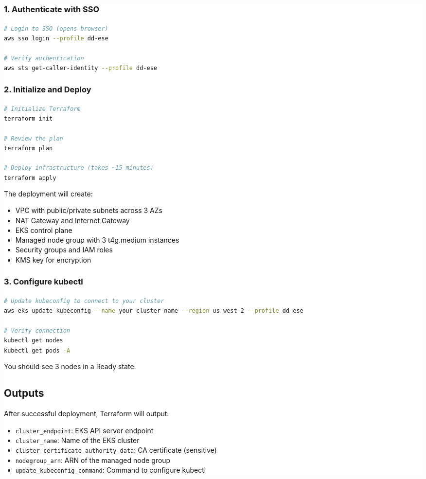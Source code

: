 ### 1. Authenticate with SSO

```bash
# Login to SSO (opens browser)
aws sso login --profile dd-ese

# Verify authentication
aws sts get-caller-identity --profile dd-ese
```

### 2. Initialize and Deploy

```bash
# Initialize Terraform
terraform init

# Review the plan
terraform plan

# Deploy infrastructure (takes ~15 minutes)
terraform apply
```

The deployment will create:
- VPC with public/private subnets across 3 AZs
- NAT Gateway and Internet Gateway
- EKS control plane
- Managed node group with 3 t4g.medium instances
- Security groups and IAM roles
- KMS key for encryption

### 3. Configure kubectl

```bash
# Update kubeconfig to connect to your cluster
aws eks update-kubeconfig --name your-cluster-name --region us-west-2 --profile dd-ese

# Verify connection
kubectl get nodes
kubectl get pods -A
```

You should see 3 nodes in a Ready state.

## Outputs

After successful deployment, Terraform will output:

- `cluster_endpoint`: EKS API server endpoint
- `cluster_name`: Name of the EKS cluster
- `cluster_certificate_authority_data`: CA certificate (sensitive)
- `nodegroup_arn`: ARN of the managed node group
- `update_kubeconfig_command`: Command to configure kubectl
